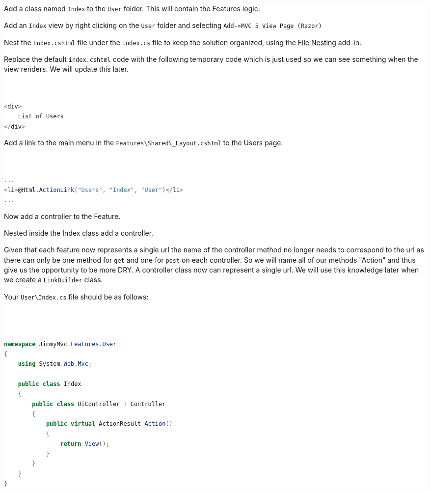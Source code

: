 Add a class named `Index` to the `User` folder.  This will contain the Features logic.

Add an `Index` view by right clicking on the `User` folder and selecting `Add->MVC 5 View Page (Razor)` 

Nest the `Index.cshtml` file under the `Index.cs` file to keep the solution organized, using the [File Nesting](https://visualstudiogallery.msdn.microsoft.com/3ebde8fb-26d8-4374-a0eb-1e4e2665070c) add-in. 

Replace the default `index.cshtml` code with the following temporary code which is just used so we can see something when the view renders. We will update this later.

```csharp


<div>
	List of Users
</div>

```

Add a link to the main menu in the `Features\Shared\_Layout.cshtml` to the Users page.


```csharp


...
<li>@Html.ActionLink("Users", "Index", "User")</li>
...
```

Now add a controller to the Feature.

Nested inside the Index class add a controller.  

Given that each feature now represents a single url the name of the controller method no longer needs to correspond to the url as there can only be one method for `get` and one for `post` on each controller.  So we will name all of our methods "Action" and thus give us the opportunity to be more DRY.  A controller class now can represent a single url.  We will use this knowledge later when we create a `LinkBuilder` class.

Your `User\Index.cs` file should be as follows:

```csharp



namespace JimmyMvc.Features.User
{
	using System.Web.Mvc;

	public class Index
	{
		public class UiController : Controller
		{
			public virtual ActionResult Action()
			{
				return View();
			}
		}
	}
}

```
